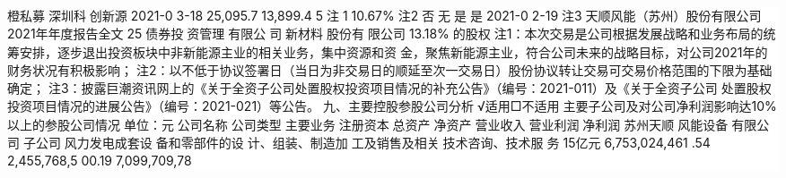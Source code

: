 橙私募
深圳科
创新源
2021-0
3-18
25,095.7
13,899.4
5
注
1
10.67%
注2
否
无
是
是
2021-0
2-19
注3
天顺风能（苏州）股份有限公司2021年年度报告全文
25
债券投
资管理
有限公
司
新材料
股份有
限公司
13.18%
的股权
注1：本次交易是公司根据发展战略和业务布局的统筹安排，逐步退出投资板块中非新能源主业的相关业务，集中资源和资
金，聚焦新能源主业，符合公司未来的战略目标，对公司2021年的财务状况有积极影响；
注2：以不低于协议签署日（当日为非交易日的顺延至次一交易日）股份协议转让交易可交易价格范围的下限为基础确定；
注3：披露巨潮资讯网上的《关于全资子公司处置股权投资项目情况的补充公告》（编号：2021-011）及《关于全资子公司
处置股权投资项目情况的进展公告》（编号：2021-021）等公告。
九、主要控股参股公司分析
√适用□不适用
主要子公司及对公司净利润影响达10%以上的参股公司情况
单位：元
公司名称
公司类型
主要业务
注册资本
总资产
净资产
营业收入
营业利润
净利润
苏州天顺
风能设备
有限公司
子公司
风力发电成套设
备和零部件的设
计、组装、制造加
工及销售及相关
技术咨询、技术服
务
15亿元
6,753,024,461
.54
2,455,768,5
00.19
7,099,709,78